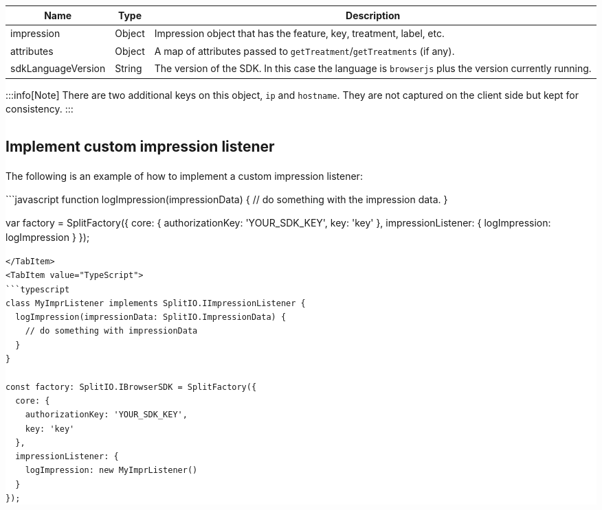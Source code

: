 | **Name** | **Type** | **Description** |
| --- | --- | --- |
| impression | Object | Impression object that has the feature, key, treatment, label, etc. |
| attributes | Object | A map of attributes passed to `getTreatment`/`getTreatments` (if any). |
| sdkLanguageVersion | String| The version of the SDK. In this case the language is `browserjs` plus the version currently running. |

:::info[Note]
There are two additional keys on this object, `ip` and `hostname`. They are not captured on the client side but kept for consistency.
:::

## Implement custom impression listener

The following is an example of how to implement a custom impression listener:

<Tabs groupId="java-type-script">
<TabItem value="JavaScript">
```javascript
function logImpression(impressionData) {
  // do something with the impression data.
}

var factory = SplitFactory({
  core: {
    authorizationKey: 'YOUR_SDK_KEY',
    key: 'key'
  },
  impressionListener: {
    logImpression: logImpression
  }
});
```
</TabItem>
<TabItem value="TypeScript">
```typescript
class MyImprListener implements SplitIO.IImpressionListener {
  logImpression(impressionData: SplitIO.ImpressionData) {
    // do something with impressionData
  }
}

const factory: SplitIO.IBrowserSDK = SplitFactory({
  core: {
    authorizationKey: 'YOUR_SDK_KEY',
    key: 'key'
  },
  impressionListener: {
    logImpression: new MyImprListener()
  }
});
```
</TabItem>
</Tabs>
